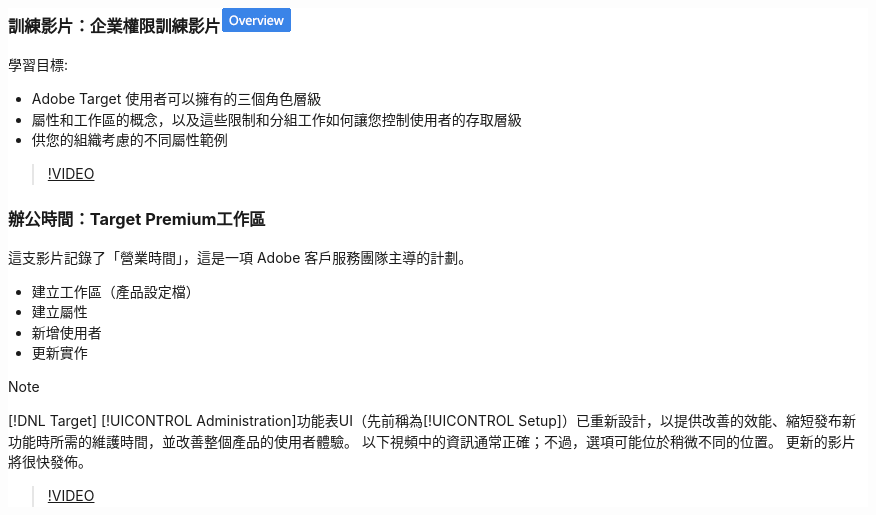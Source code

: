 ### 訓練影片：企業權限訓練影片![概觀徽章](/help/assets/overview.png)

學習目標:

* Adobe Target 使用者可以擁有的三個角色層級
* 屬性和工作區的概念，以及這些限制和分組工作如何讓您控制使用者的存取層級
* 供您的組織考慮的不同屬性範例

>[!VIDEO](https://video.tv.adobe.com/v/19042/)

### 辦公時間：Target Premium工作區

這支影片記錄了「營業時間」，這是一項 Adobe 客戶服務團隊主導的計劃。

* 建立工作區（產品設定檔）
* 建立屬性
* 新增使用者
* 更新實作

>[!NOTE]
>
>[!DNL Target] [!UICONTROL Administration]功能表UI（先前稱為[!UICONTROL Setup]）已重新設計，以提供改善的效能、縮短發布新功能時所需的維護時間，並改善整個產品的使用者體驗。 以下視頻中的資訊通常正確；不過，選項可能位於稍微不同的位置。 更新的影片將很快發佈。

>[!VIDEO](https://video.tv.adobe.com/v/23643/)

